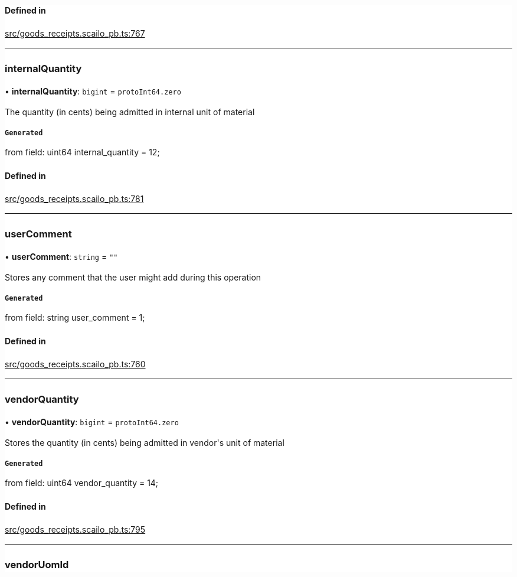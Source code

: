 #### Defined in

[src/goods_receipts.scailo_pb.ts:767](https://github.com/scailo/ts-sdk/blob/c10a36b57201dfa5903d4b53efa1e62aa6208936/src/goods_receipts.scailo_pb.ts#L767)

___

### internalQuantity

• **internalQuantity**: `bigint` = `protoInt64.zero`

The quantity (in cents) being admitted in internal unit of material

**`Generated`**

from field: uint64 internal_quantity = 12;

#### Defined in

[src/goods_receipts.scailo_pb.ts:781](https://github.com/scailo/ts-sdk/blob/c10a36b57201dfa5903d4b53efa1e62aa6208936/src/goods_receipts.scailo_pb.ts#L781)

___

### userComment

• **userComment**: `string` = `""`

Stores any comment that the user might add during this operation

**`Generated`**

from field: string user_comment = 1;

#### Defined in

[src/goods_receipts.scailo_pb.ts:760](https://github.com/scailo/ts-sdk/blob/c10a36b57201dfa5903d4b53efa1e62aa6208936/src/goods_receipts.scailo_pb.ts#L760)

___

### vendorQuantity

• **vendorQuantity**: `bigint` = `protoInt64.zero`

Stores the quantity (in cents) being admitted in vendor's unit of material

**`Generated`**

from field: uint64 vendor_quantity = 14;

#### Defined in

[src/goods_receipts.scailo_pb.ts:795](https://github.com/scailo/ts-sdk/blob/c10a36b57201dfa5903d4b53efa1e62aa6208936/src/goods_receipts.scailo_pb.ts#L795)

___

### vendorUomId
